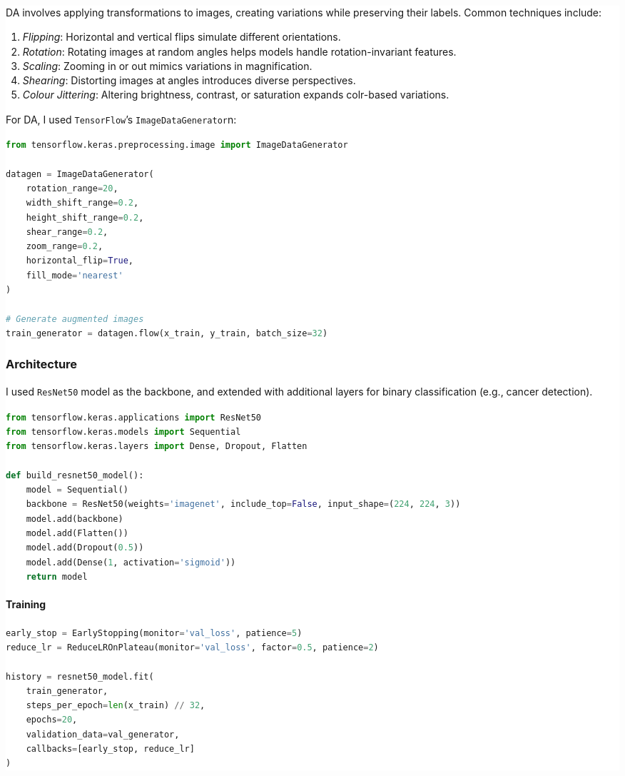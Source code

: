 DA involves applying transformations to images, creating variations while preserving their labels. Common techniques include:

1. *Flipping*: Horizontal and vertical flips simulate different orientations.
2. *Rotation*: Rotating images at random angles helps models handle rotation-invariant features.
3. *Scaling*: Zooming in or out mimics variations in magnification.
4. *Shearing*: Distorting images at angles introduces diverse perspectives.
5. *Colour Jittering*: Altering brightness, contrast, or saturation expands colr-based variations.


For DA, I used `TensorFlow`’s `ImageDataGenerator`n:

```python
from tensorflow.keras.preprocessing.image import ImageDataGenerator

datagen = ImageDataGenerator(
    rotation_range=20,
    width_shift_range=0.2,
    height_shift_range=0.2,
    shear_range=0.2,
    zoom_range=0.2,
    horizontal_flip=True,
    fill_mode='nearest'
)

# Generate augmented images
train_generator = datagen.flow(x_train, y_train, batch_size=32)
```

### Architecture

I used `ResNet50` model as the backbone, and extended with additional layers for binary classification (e.g., cancer detection).

```python
from tensorflow.keras.applications import ResNet50
from tensorflow.keras.models import Sequential
from tensorflow.keras.layers import Dense, Dropout, Flatten

def build_resnet50_model():
    model = Sequential()
    backbone = ResNet50(weights='imagenet', include_top=False, input_shape=(224, 224, 3))
    model.add(backbone)
    model.add(Flatten())
    model.add(Dropout(0.5))
    model.add(Dense(1, activation='sigmoid'))
    return model
```

#### Training 

```python
early_stop = EarlyStopping(monitor='val_loss', patience=5)
reduce_lr = ReduceLROnPlateau(monitor='val_loss', factor=0.5, patience=2)

history = resnet50_model.fit(
    train_generator,
    steps_per_epoch=len(x_train) // 32,
    epochs=20,
    validation_data=val_generator,
    callbacks=[early_stop, reduce_lr]
)
```
